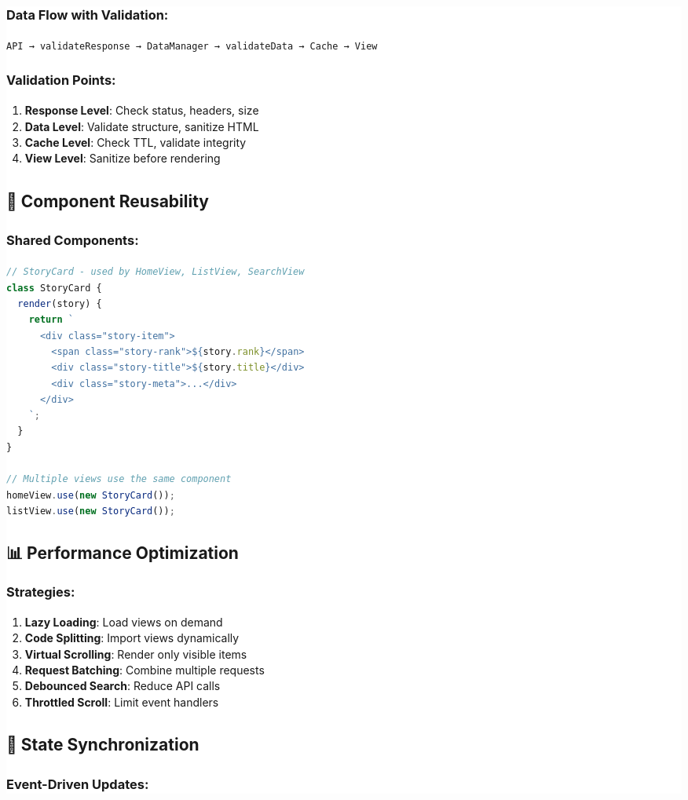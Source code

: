 ### Data Flow with Validation:

```
API → validateResponse → DataManager → validateData → Cache → View
```

### Validation Points:

1. **Response Level**: Check status, headers, size
2. **Data Level**: Validate structure, sanitize HTML
3. **Cache Level**: Check TTL, validate integrity
4. **View Level**: Sanitize before rendering

## 🎨 Component Reusability

### Shared Components:

```javascript
// StoryCard - used by HomeView, ListView, SearchView
class StoryCard {
  render(story) {
    return `
      <div class="story-item">
        <span class="story-rank">${story.rank}</span>
        <div class="story-title">${story.title}</div>
        <div class="story-meta">...</div>
      </div>
    `;
  }
}

// Multiple views use the same component
homeView.use(new StoryCard());
listView.use(new StoryCard());
```

## 📊 Performance Optimization

### Strategies:

1. **Lazy Loading**: Load views on demand
2. **Code Splitting**: Import views dynamically
3. **Virtual Scrolling**: Render only visible items
4. **Request Batching**: Combine multiple requests
5. **Debounced Search**: Reduce API calls
6. **Throttled Scroll**: Limit event handlers

## 🔄 State Synchronization

### Event-Driven Updates:
